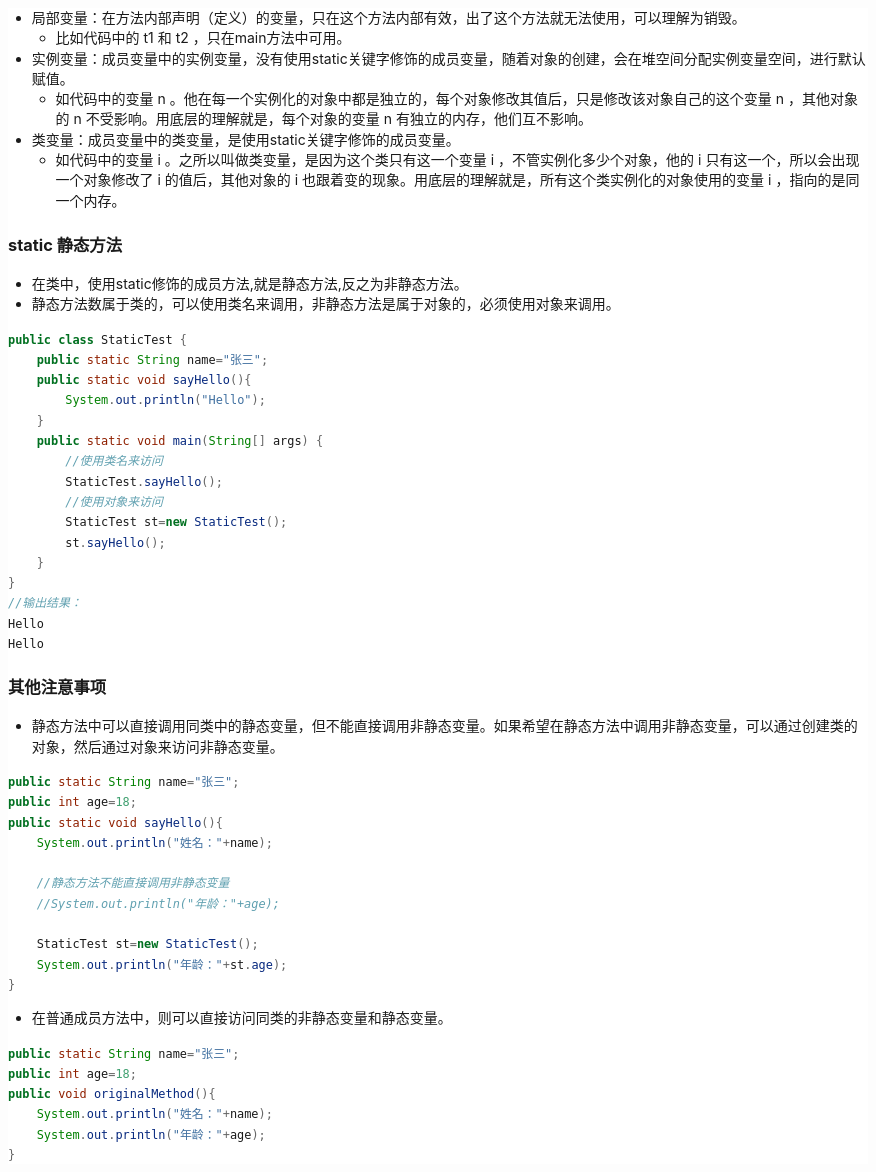 - 局部变量：在方法内部声明（定义）的变量，只在这个方法内部有效，出了这个方法就无法使用，可以理解为销毁。
  - 比如代码中的 t1 和 t2 ，只在main方法中可用。
- 实例变量：成员变量中的实例变量，没有使用static关键字修饰的成员变量，随着对象的创建，会在堆空间分配实例变量空间，进行默认赋值。
  - 如代码中的变量 n 。他在每一个实例化的对象中都是独立的，每个对象修改其值后，只是修改该对象自己的这个变量 n ，其他对象的 n 不受影响。用底层的理解就是，每个对象的变量 n 有独立的内存，他们互不影响。
- 类变量：成员变量中的类变量，是使用static关键字修饰的成员变量。
  - 如代码中的变量 i 。之所以叫做类变量，是因为这个类只有这一个变量 i ，不管实例化多少个对象，他的 i 只有这一个，所以会出现一个对象修改了 i 的值后，其他对象的 i 也跟着变的现象。用底层的理解就是，所有这个类实例化的对象使用的变量 i ，指向的是同一个内存。

### static 静态方法

- 在类中，使用static修饰的成员方法,就是静态方法,反之为非静态方法。
- 静态方法数属于类的，可以使用类名来调用，非静态方法是属于对象的，必须使用对象来调用。

```java
public class StaticTest {
    public static String name="张三";
    public static void sayHello(){
        System.out.println("Hello");
    }
    public static void main(String[] args) {
        //使用类名来访问
        StaticTest.sayHello();
        //使用对象来访问
        StaticTest st=new StaticTest();
        st.sayHello();
    }
}
//输出结果：
Hello
Hello
```

### 其他注意事项

- 静态方法中可以直接调用同类中的静态变量，但不能直接调用非静态变量。如果希望在静态方法中调用非静态变量，可以通过创建类的对象，然后通过对象来访问非静态变量。

```java
public static String name="张三";
public int age=18;
public static void sayHello(){
    System.out.println("姓名："+name);
    
    //静态方法不能直接调用非静态变量
    //System.out.println("年龄："+age);
    
    StaticTest st=new StaticTest();
    System.out.println("年龄："+st.age);
}
```

- 在普通成员方法中，则可以直接访问同类的非静态变量和静态变量。

```java
public static String name="张三";
public int age=18;
public void originalMethod(){
    System.out.println("姓名："+name);
    System.out.println("年龄："+age);
}
```
